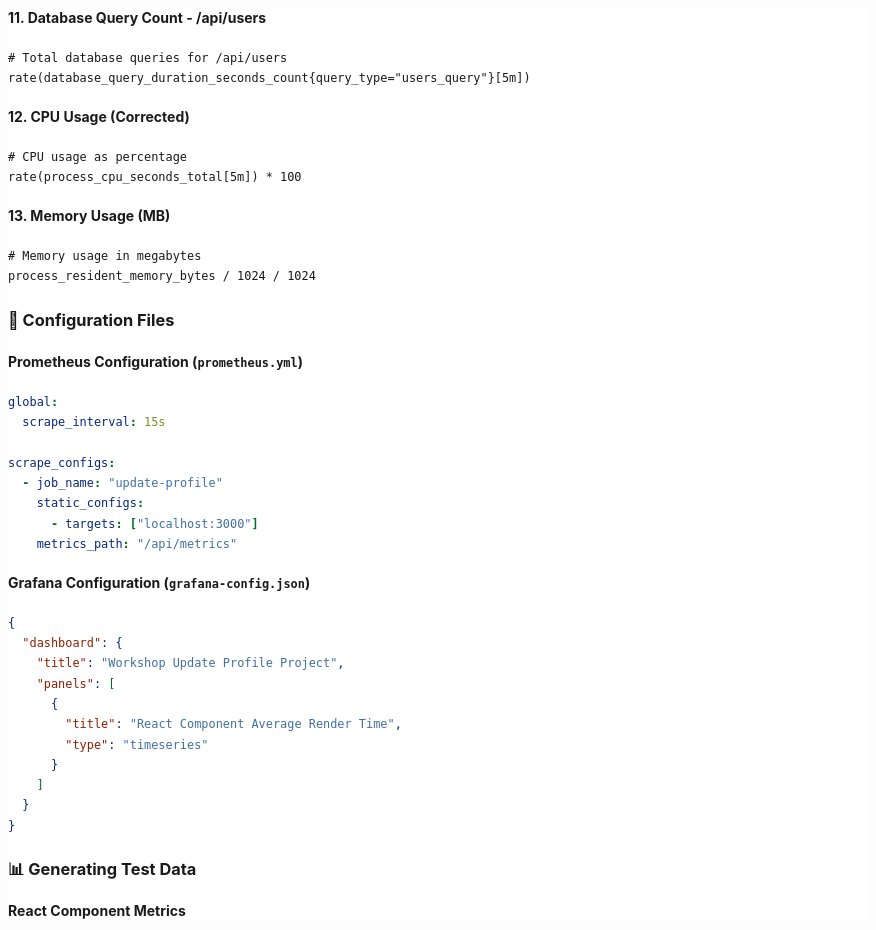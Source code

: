 #### **11. Database Query Count - /api/users**

```promql
# Total database queries for /api/users
rate(database_query_duration_seconds_count{query_type="users_query"}[5m])
```

#### **12. CPU Usage (Corrected)**

```promql
# CPU usage as percentage
rate(process_cpu_seconds_total[5m]) * 100
```

#### **13. Memory Usage (MB)**

```promql
# Memory usage in megabytes
process_resident_memory_bytes / 1024 / 1024
```

### 🔧 Configuration Files

#### **Prometheus Configuration** (`prometheus.yml`)

```yaml
global:
  scrape_interval: 15s

scrape_configs:
  - job_name: "update-profile"
    static_configs:
      - targets: ["localhost:3000"]
    metrics_path: "/api/metrics"
```

#### **Grafana Configuration** (`grafana-config.json`)

```json
{
  "dashboard": {
    "title": "Workshop Update Profile Project",
    "panels": [
      {
        "title": "React Component Average Render Time",
        "type": "timeseries"
      }
    ]
  }
}
```

### 📊 Generating Test Data

#### **React Component Metrics**
